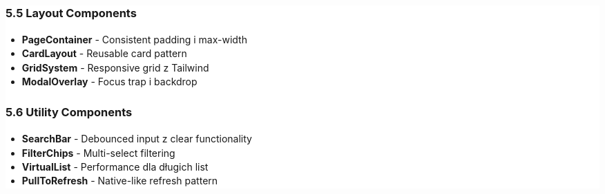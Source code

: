 ### 5.5 Layout Components

- **PageContainer** - Consistent padding i max-width
- **CardLayout** - Reusable card pattern
- **GridSystem** - Responsive grid z Tailwind
- **ModalOverlay** - Focus trap i backdrop

### 5.6 Utility Components

- **SearchBar** - Debounced input z clear functionality
- **FilterChips** - Multi-select filtering
- **VirtualList** - Performance dla długich list
- **PullToRefresh** - Native-like refresh pattern
